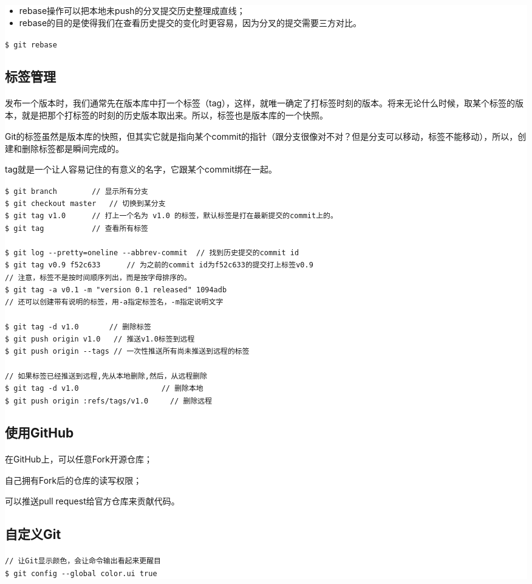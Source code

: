 - rebase操作可以把本地未push的分叉提交历史整理成直线；
- rebase的目的是使得我们在查看历史提交的变化时更容易，因为分叉的提交需要三方对比。

```
$ git rebase
```



## 标签管理

发布一个版本时，我们通常先在版本库中打一个标签（tag），这样，就唯一确定了打标签时刻的版本。将来无论什么时候，取某个标签的版本，就是把那个打标签的时刻的历史版本取出来。所以，标签也是版本库的一个快照。

Git的标签虽然是版本库的快照，但其实它就是指向某个commit的指针（跟分支很像对不对？但是分支可以移动，标签不能移动），所以，创建和删除标签都是瞬间完成的。

tag就是一个让人容易记住的有意义的名字，它跟某个commit绑在一起。

```
$ git branch		// 显示所有分支
$ git checkout master	// 切换到某分支
$ git tag v1.0		// 打上一个名为 v1.0 的标签，默认标签是打在最新提交的commit上的。
$ git tag			// 查看所有标签

$ git log --pretty=oneline --abbrev-commit 	// 找到历史提交的commit id
$ git tag v0.9 f52c633		// 为之前的commit id为f52c633的提交打上标签v0.9
// 注意，标签不是按时间顺序列出，而是按字母排序的。
$ git tag -a v0.1 -m "version 0.1 released" 1094adb
// 还可以创建带有说明的标签，用-a指定标签名，-m指定说明文字

$ git tag -d v1.0 		// 删除标签
$ git push origin v1.0   // 推送v1.0标签到远程
$ git push origin --tags // 一次性推送所有尚未推送到远程的标签

// 如果标签已经推送到远程,先从本地删除,然后，从远程删除
$ git tag -d v1.0					// 删除本地
$ git push origin :refs/tags/v1.0	  // 删除远程
```



## 使用GitHub

在GitHub上，可以任意Fork开源仓库；

自己拥有Fork后的仓库的读写权限；

可以推送pull request给官方仓库来贡献代码。



## 自定义Git



```
// 让Git显示颜色，会让命令输出看起来更醒目
$ git config --global color.ui true

```
